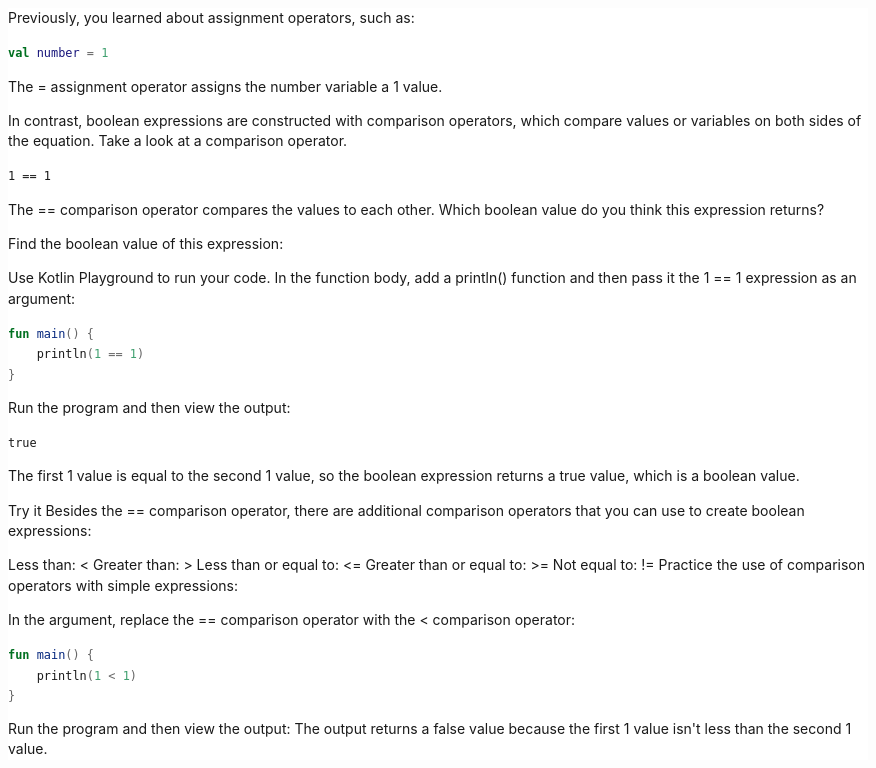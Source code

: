 Previously, you learned about assignment operators, such as:

```kt
val number = 1
```

The = assignment operator assigns the number variable a 1 value.

In contrast, boolean expressions are constructed with comparison operators, which compare values or variables on both sides of the equation. Take a look at a comparison operator.

```
1 == 1
```

The == comparison operator compares the values to each other. Which boolean value do you think this expression returns?

Find the boolean value of this expression:

Use Kotlin Playground to run your code.
In the function body, add a println() function and then pass it the 1 == 1 expression as an argument:

```kt
fun main() {
    println(1 == 1)
}
```

Run the program and then view the output:

```
true
```
The first 1 value is equal to the second 1 value, so the boolean expression returns a true value, which is a boolean value.

Try it
Besides the == comparison operator, there are additional comparison operators that you can use to create boolean expressions:

Less than: <
Greater than: >
Less than or equal to: <=
Greater than or equal to: >=
Not equal to: !=
Practice the use of comparison operators with simple expressions:

In the argument, replace the == comparison operator with the < comparison operator:

```kt
fun main() {
    println(1 < 1)
}
```

Run the program and then view the output:
The output returns a false value because the first 1 value isn't less than the second 1 value.
